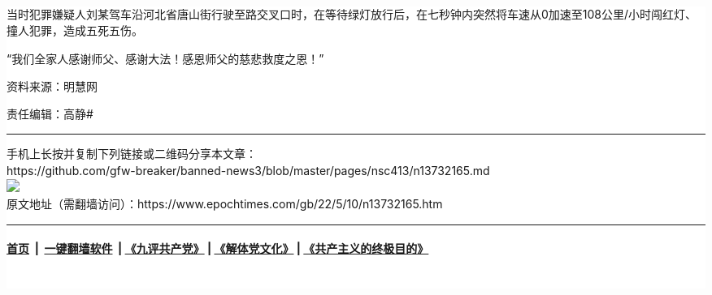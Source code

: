  当时犯罪嫌疑人刘某驾车沿河北省唐山街行驶至路交叉口时，在等待绿灯放行后，在七秒钟内突然将车速从0加速至108公里/小时闯红灯、撞人犯罪，造成五死五伤。
</p>
<p>
 “我们全家人感谢师父、感谢大法！感恩师父的慈悲救度之恩！”
</p>
<p>
 资料来源：明慧网
</p>
<p>
 责任编辑：高静#
</p>
</div>
<hr/>
手机上长按并复制下列链接或二维码分享本文章：<br/>
https://github.com/gfw-breaker/banned-news3/blob/master/pages/nsc413/n13732165.md <br/>
<a href='https://github.com/gfw-breaker/banned-news3/blob/master/pages/nsc413/n13732165.md'><img src='https://github.com/gfw-breaker/banned-news3/blob/master/pages/nsc413/n13732165.md.png'/></a> <br/>
原文地址（需翻墙访问）：https://www.epochtimes.com/gb/22/5/10/n13732165.htm


------------------------
#### [首页](https://github.com/gfw-breaker/banned-news3/blob/master/README.md) &nbsp;|&nbsp; [一键翻墙软件](https://github.com/gfw-breaker/nogfw/blob/master/README.md) &nbsp;| [《九评共产党》](https://github.com/gfw-breaker/9ping.md/blob/master/README.md#九评之一评共产党是什么) | [《解体党文化》](https://github.com/gfw-breaker/jtdwh.md/blob/master/README.md) | [《共产主义的终极目的》](https://github.com/gfw-breaker/gczydzjmd.md/blob/master/README.md)


<img src='http://gfw-breaker.win/banned-news3/pages/nsc413/n13732165.md' width='0px' height='0px'/>